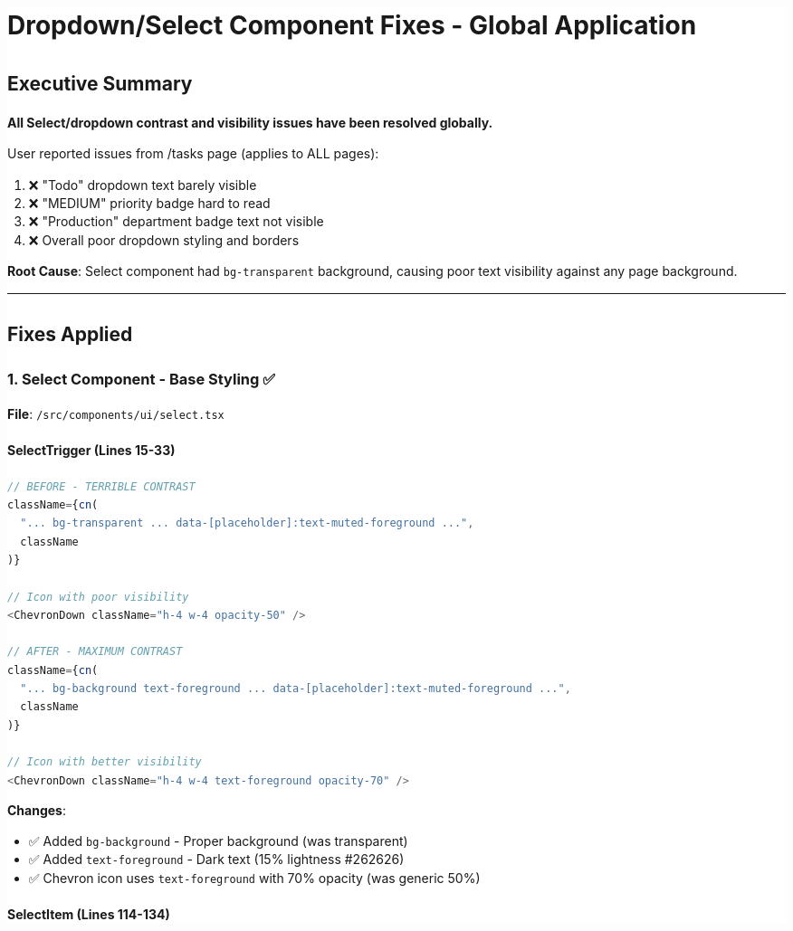 # Dropdown/Select Component Fixes - Global Application

## Executive Summary

**All Select/dropdown contrast and visibility issues have been resolved globally.**

User reported issues from /tasks page (applies to ALL pages):
1. ❌ "Todo" dropdown text barely visible
2. ❌ "MEDIUM" priority badge hard to read
3. ❌ "Production" department badge text not visible
4. ❌ Overall poor dropdown styling and borders

**Root Cause**: Select component had `bg-transparent` background, causing poor text visibility against any page background.

---

## Fixes Applied

### 1. Select Component - Base Styling ✅

**File**: `/src/components/ui/select.tsx`

#### SelectTrigger (Lines 15-33)

```typescript
// BEFORE - TERRIBLE CONTRAST
className={cn(
  "... bg-transparent ... data-[placeholder]:text-muted-foreground ...",
  className
)}

// Icon with poor visibility
<ChevronDown className="h-4 w-4 opacity-50" />

// AFTER - MAXIMUM CONTRAST
className={cn(
  "... bg-background text-foreground ... data-[placeholder]:text-muted-foreground ...",
  className
)}

// Icon with better visibility
<ChevronDown className="h-4 w-4 text-foreground opacity-70" />
```

**Changes**:
- ✅ Added `bg-background` - Proper background (was transparent)
- ✅ Added `text-foreground` - Dark text (15% lightness #262626)
- ✅ Chevron icon uses `text-foreground` with 70% opacity (was generic 50%)

#### SelectItem (Lines 114-134)
